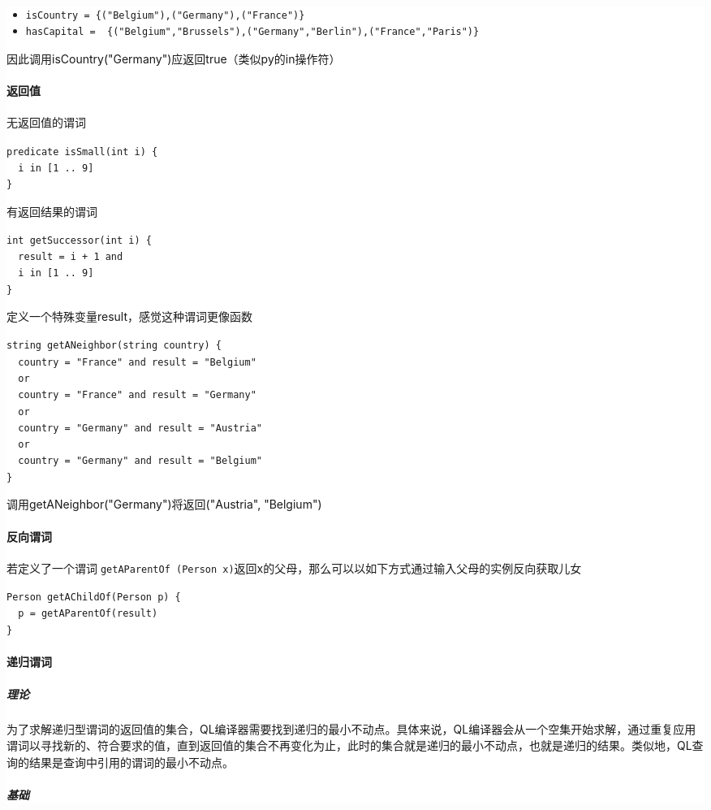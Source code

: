 * `isCountry = {("Belgium"),("Germany"),("France")}`
* `hasCapital =  {("Belgium","Brussels"),("Germany","Berlin"),("France","Paris")}`

因此调用isCountry("Germany")应返回true（类似py的in操作符）

#### 返回值

无返回值的谓词

```
predicate isSmall(int i) {
  i in [1 .. 9]
}
```

有返回结果的谓词

```
int getSuccessor(int i) {
  result = i + 1 and
  i in [1 .. 9]
}
```

定义一个特殊变量result，感觉这种谓词更像函数

```
string getANeighbor(string country) {
  country = "France" and result = "Belgium"
  or
  country = "France" and result = "Germany"
  or
  country = "Germany" and result = "Austria"
  or
  country = "Germany" and result = "Belgium"
}
```

调用getANeighbor("Germany")将返回("Austria", "Belgium")

#### 反向谓词

若定义了一个谓词 `getAParentOf (Person x)`返回x的父母，那么可以以如下方式通过输入父母的实例反向获取儿女

```
Person getAChildOf(Person p) {
  p = getAParentOf(result)
}
```

#### 递归谓词

##### 理论

为了求解递归型谓词的返回值的集合，QL编译器需要找到递归的最小不动点。具体来说，QL编译器会从一个空集开始求解，通过重复应用谓词以寻找新的、符合要求的值，直到返回值的集合不再变化为止，此时的集合就是递归的最小不动点，也就是递归的结果。类似地，QL查询的结果是查询中引用的谓词的最小不动点。

##### 基础
